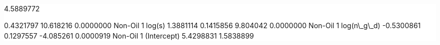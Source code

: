4.5889772
</td>
<td style="text-align:right;">
0.4321797
</td>
<td style="text-align:right;">
10.618216
</td>
<td style="text-align:right;">
0.0000000
</td>
<td style="text-align:left;">
Non-Oil 1
</td>
</tr>
<tr>
<td style="text-align:left;">
log(s)
</td>
<td style="text-align:right;">
1.3881114
</td>
<td style="text-align:right;">
0.1415856
</td>
<td style="text-align:right;">
9.804042
</td>
<td style="text-align:right;">
0.0000000
</td>
<td style="text-align:left;">
Non-Oil 1
</td>
</tr>
<tr>
<td style="text-align:left;">
log(n\_g\_d)
</td>
<td style="text-align:right;">
-0.5300861
</td>
<td style="text-align:right;">
0.1297557
</td>
<td style="text-align:right;">
-4.085261
</td>
<td style="text-align:right;">
0.0000919
</td>
<td style="text-align:left;">
Non-Oil 1
</td>
</tr>
<tr>
<td style="text-align:left;">
(Intercept)
</td>
<td style="text-align:right;">
5.4298831
</td>
<td style="text-align:right;">
1.5838899